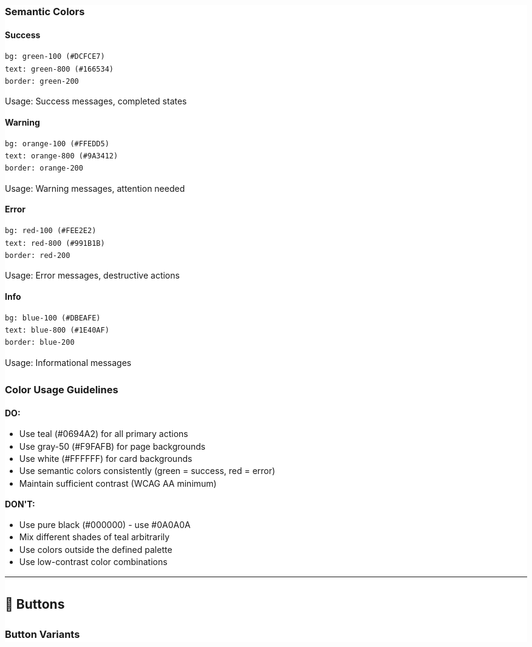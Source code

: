 ### Semantic Colors

**Success**
```
bg: green-100 (#DCFCE7)
text: green-800 (#166534)
border: green-200
```
Usage: Success messages, completed states

**Warning**
```
bg: orange-100 (#FFEDD5)
text: orange-800 (#9A3412)
border: orange-200
```
Usage: Warning messages, attention needed

**Error**
```
bg: red-100 (#FEE2E2)
text: red-800 (#991B1B)
border: red-200
```
Usage: Error messages, destructive actions

**Info**
```
bg: blue-100 (#DBEAFE)
text: blue-800 (#1E40AF)
border: blue-200
```
Usage: Informational messages

### Color Usage Guidelines

**DO:**
- Use teal (#0694A2) for all primary actions
- Use gray-50 (#F9FAFB) for page backgrounds
- Use white (#FFFFFF) for card backgrounds
- Use semantic colors consistently (green = success, red = error)
- Maintain sufficient contrast (WCAG AA minimum)

**DON'T:**
- Use pure black (#000000) - use #0A0A0A
- Mix different shades of teal arbitrarily
- Use colors outside the defined palette
- Use low-contrast color combinations

---

## 🔘 Buttons

### Button Variants

